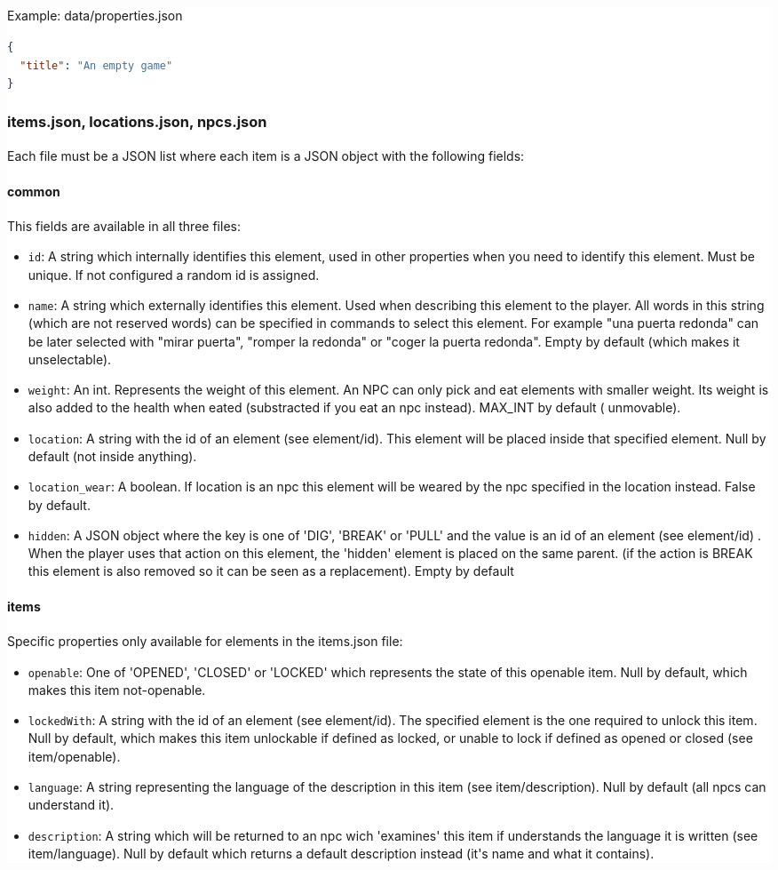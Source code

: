 Example:
data/properties.json

```json
{
  "title": "An empty game"
}
```

### items.json, locations.json, npcs.json

Each file must be a JSON list where each item is a JSON object with the following fields:

#### common

This fields are available in all three files:

* `id`: A string which internally identifies this element, used in other properties when you need to identify this element. Must be unique. If not configured a random id is assigned.
* `name`: A string which externally identifies this element. Used when describing this element to the player. All words in this string (which are not reserved words) can be specified in commands to select this element. For example "una puerta redonda" can be later selected with "mirar puerta", "romper la redonda" or "coger la puerta redonda". Empty by default (which makes it unselectable).

* `weight`: An int. Represents the weight of this element. An NPC can only pick and eat elements with smaller weight. Its weight is also added to the health when eated (substracted if you eat an npc instead). MAX_INT by default (
  unmovable).
* `location`: A string with the id of an element (see element/id). This element will be placed inside that specified element. Null by default (not inside anything).
* `location_wear`: A boolean. If location is an npc this element will be weared by the npc specified in the location instead. False by default.
* `hidden`: A JSON object where the key is one of 'DIG', 'BREAK' or 'PULL' and the value is an id of an element (see element/id)
  . When the player uses that action on this element, the 'hidden' element is placed on the same parent. (if the action is BREAK this element is also removed so it can be seen as a replacement). Empty by default

#### items

Specific properties only available for elements in the items.json file:

* `openable`: One of 'OPENED', 'CLOSED' or 'LOCKED' which represents the state of this openable item. Null by default, which makes this item not-openable.

* `lockedWith`: A string with the id of an element (see element/id). The specified element is the one required to unlock this item. Null by default, which makes this item unlockable if defined as locked, or unable to lock if defined as opened or closed (see item/openable).

* `language`: A string representing the language of the description in this item (see item/description). Null by default (all npcs can understand it).

* `description`: A string which will be returned to an npc wich 'examines' this item if understands the language it is written (see item/language). Null by default which returns a default description instead (it's name and what it contains).
